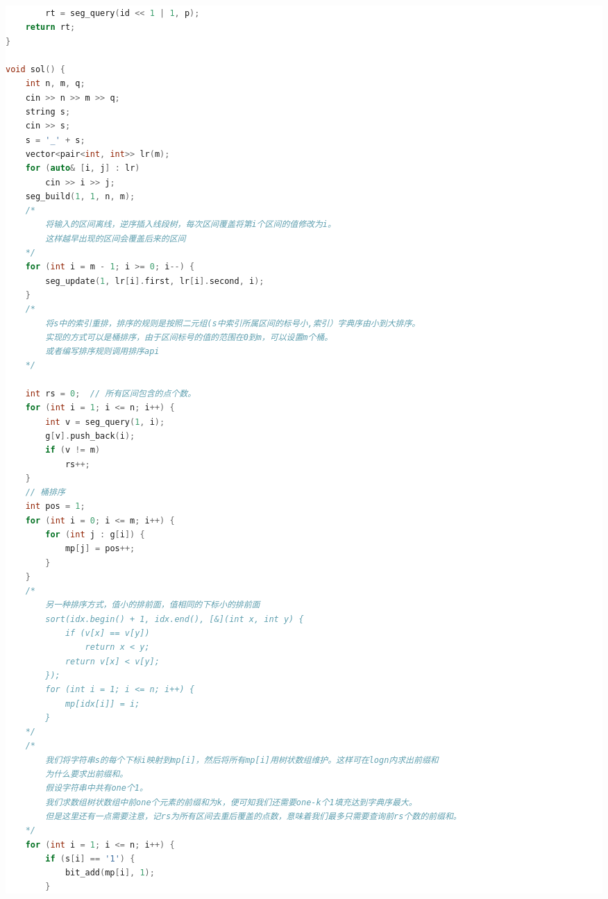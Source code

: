 ``` cpp
        rt = seg_query(id << 1 | 1, p);
    return rt;
}

void sol() {
    int n, m, q;
    cin >> n >> m >> q;
    string s;
    cin >> s;
    s = '_' + s;
    vector<pair<int, int>> lr(m);
    for (auto& [i, j] : lr)
        cin >> i >> j;
    seg_build(1, 1, n, m);
    /*
        将输入的区间离线，逆序插入线段树，每次区间覆盖将第i个区间的值修改为i。
        这样越早出现的区间会覆盖后来的区间
    */ 
    for (int i = m - 1; i >= 0; i--) {
        seg_update(1, lr[i].first, lr[i].second, i);
    }
    /*
        将s中的索引重排，排序的规则是按照二元组(s中索引所属区间的标号小,索引）字典序由小到大排序。
        实现的方式可以是桶排序，由于区间标号的值的范围在0到m，可以设置m个桶。
        或者编写排序规则调用排序api
    */

    int rs = 0;  // 所有区间包含的点个数。
    for (int i = 1; i <= n; i++) {
        int v = seg_query(1, i);
        g[v].push_back(i); 
        if (v != m)
            rs++;
    }
    // 桶排序
    int pos = 1;
    for (int i = 0; i <= m; i++) {
        for (int j : g[i]) {
            mp[j] = pos++;
        }
    }
    /*
        另一种排序方式，值小的排前面，值相同的下标小的排前面
        sort(idx.begin() + 1, idx.end(), [&](int x, int y) {
            if (v[x] == v[y])
                return x < y;
            return v[x] < v[y];
        });
        for (int i = 1; i <= n; i++) {
            mp[idx[i]] = i;
        }    
    */
    /*
        我们将字符串s的每个下标i映射到mp[i]，然后将所有mp[i]用树状数组维护。这样可在logn内求出前缀和
        为什么要求出前缀和。
        假设字符串中共有one个1。
        我们求数组树状数组中前one个元素的前缀和为k，便可知我们还需要one-k个1填充达到字典序最大。
        但是这里还有一点需要注意，记rs为所有区间去重后覆盖的点数，意味着我们最多只需要查询前rs个数的前缀和。
    */ 
    for (int i = 1; i <= n; i++) {
        if (s[i] == '1') {
            bit_add(mp[i], 1);
        }
```